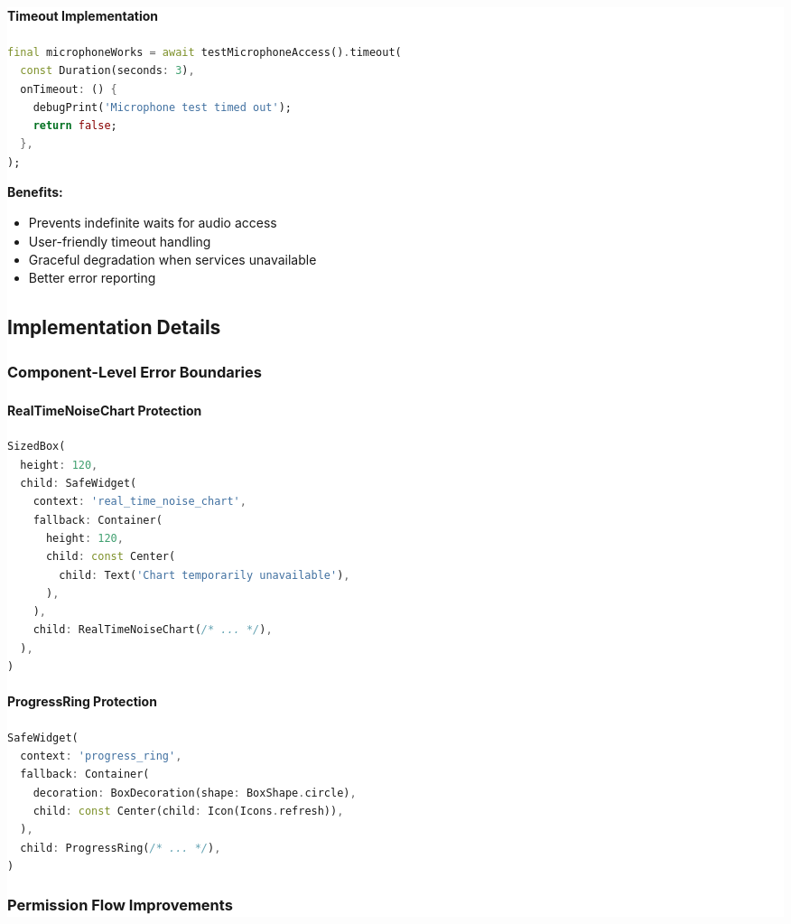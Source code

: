 #### Timeout Implementation
```dart
final microphoneWorks = await testMicrophoneAccess().timeout(
  const Duration(seconds: 3),
  onTimeout: () {
    debugPrint('Microphone test timed out');
    return false;
  },
);
```

**Benefits:**
- Prevents indefinite waits for audio access
- User-friendly timeout handling
- Graceful degradation when services unavailable
- Better error reporting

## Implementation Details

### Component-Level Error Boundaries

#### RealTimeNoiseChart Protection
```dart
SizedBox(
  height: 120,
  child: SafeWidget(
    context: 'real_time_noise_chart',
    fallback: Container(
      height: 120,
      child: const Center(
        child: Text('Chart temporarily unavailable'),
      ),
    ),
    child: RealTimeNoiseChart(/* ... */),
  ),
)
```

#### ProgressRing Protection
```dart
SafeWidget(
  context: 'progress_ring',
  fallback: Container(
    decoration: BoxDecoration(shape: BoxShape.circle),
    child: const Center(child: Icon(Icons.refresh)),
  ),
  child: ProgressRing(/* ... */),
)
```

### Permission Flow Improvements
